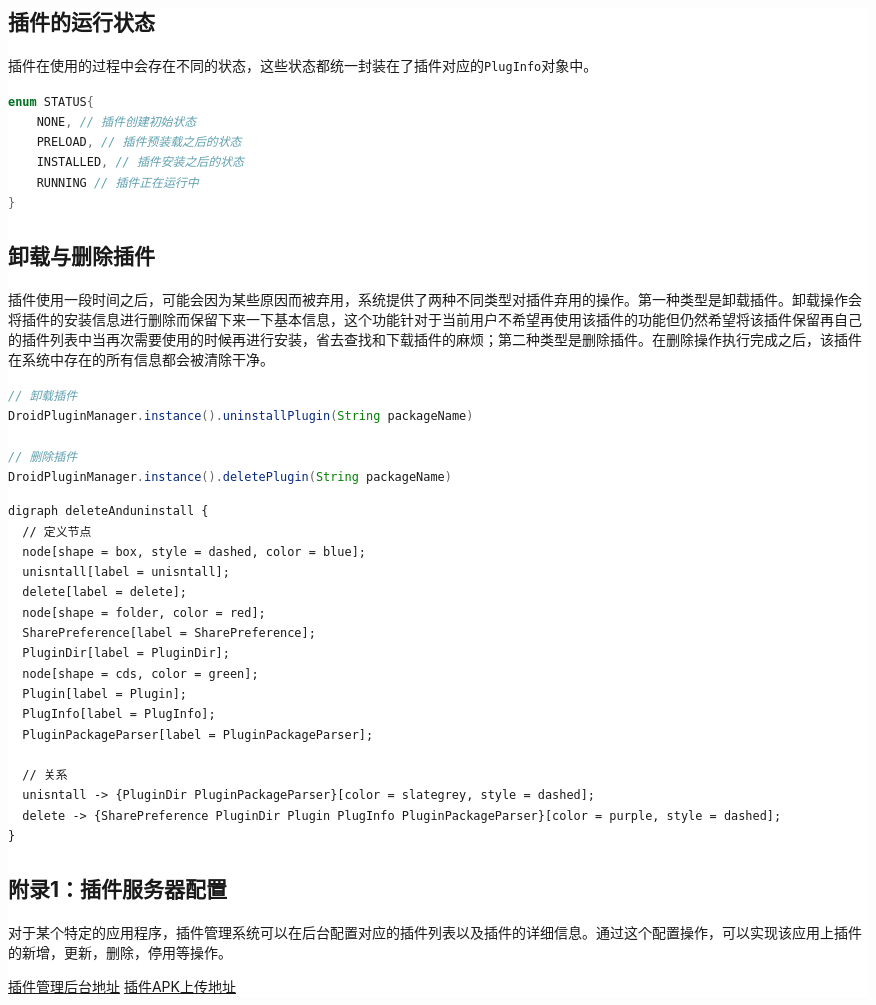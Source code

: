 ## 插件的运行状态

插件在使用的过程中会存在不同的状态，这些状态都统一封装在了插件对应的`PlugInfo`对象中。

```java
enum STATUS{
	NONE, // 插件创建初始状态
	PRELOAD, // 插件预装载之后的状态
	INSTALLED, // 插件安装之后的状态
	RUNNING // 插件正在运行中
}
```

## 卸载与删除插件

插件使用一段时间之后，可能会因为某些原因而被弃用，系统提供了两种不同类型对插件弃用的操作。第一种类型是卸载插件。卸载操作会将插件的安装信息进行删除而保留下来一下基本信息，这个功能针对于当前用户不希望再使用该插件的功能但仍然希望将该插件保留再自己的插件列表中当再次需要使用的时候再进行安装，省去查找和下载插件的麻烦；第二种类型是删除插件。在删除操作执行完成之后，该插件在系统中存在的所有信息都会被清除干净。

```java
// 卸载插件
DroidPluginManager.instance().uninstallPlugin(String packageName)

// 删除插件
DroidPluginManager.instance().deletePlugin(String packageName)
```

```{viz}
digraph deleteAnduninstall {
  // 定义节点
  node[shape = box, style = dashed, color = blue];
  unisntall[label = unisntall];
  delete[label = delete];
  node[shape = folder, color = red];
  SharePreference[label = SharePreference];
  PluginDir[label = PluginDir];
  node[shape = cds, color = green];
  Plugin[label = Plugin];
  PlugInfo[label = PlugInfo];
  PluginPackageParser[label = PluginPackageParser];

  // 关系
  unisntall -> {PluginDir PluginPackageParser}[color = slategrey, style = dashed];
  delete -> {SharePreference PluginDir Plugin PlugInfo PluginPackageParser}[color = purple, style = dashed];
}
```

## 附录1：插件服务器配置

对于某个特定的应用程序，插件管理系统可以在后台配置对应的插件列表以及插件的详细信息。通过这个配置操作，可以实现该应用上插件的新增，更新，删除，停用等操作。

[插件管理后台地址](http://app-plugin.yy.com/admin/app_list.html)
[插件APK上传地址](http://fs.jy.yy.com/uploadfile)
